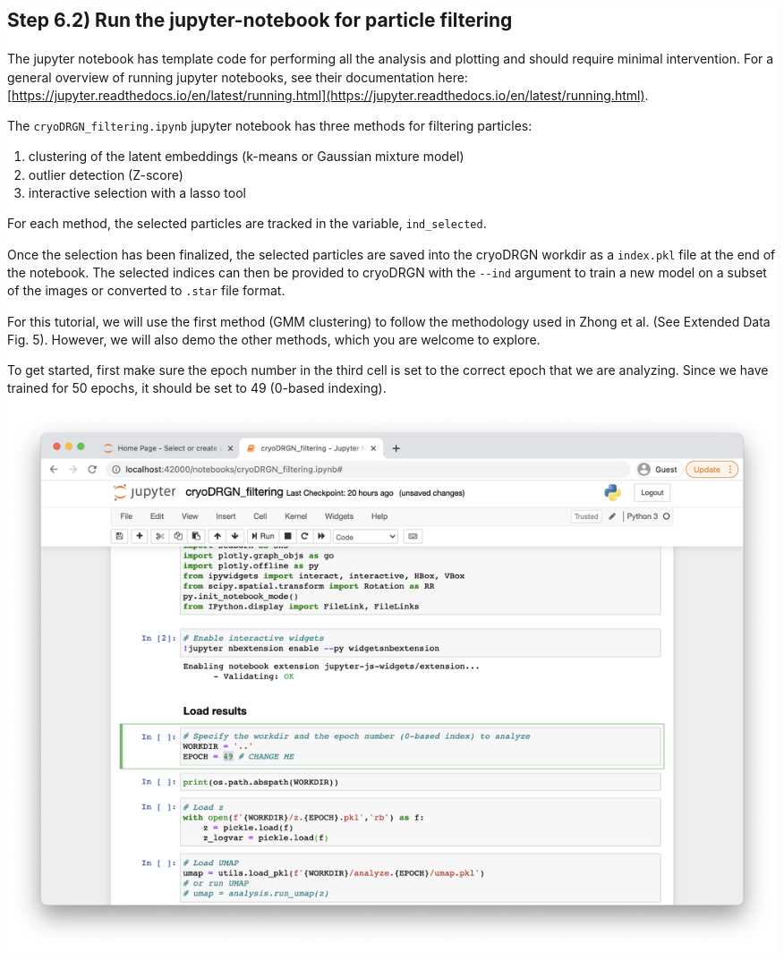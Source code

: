 ## Step 6.2) Run the jupyter-notebook for particle filtering

The jupyter notebook has template code for performing all the analysis and plotting and should require minimal intervention. For a general overview of running jupyter notebooks, see their documentation here: [https://jupyter.readthedocs.io/en/latest/running.html](https://jupyter.readthedocs.io/en/latest/running.html).

The `cryoDRGN_filtering.ipynb` jupyter notebook has three methods for filtering particles:

1. clustering of the latent embeddings (k-means or Gaussian mixture model)
2. outlier detection (Z-score)
3. interactive selection with a lasso tool

For each method, the selected particles are tracked in the variable, `ind_selected`.

Once the selection has been finalized, the selected particles are saved into the cryoDRGN workdir as a `index.pkl` file at the end of the notebook. The selected indices can then be provided to cryoDRGN with the `--ind` argument to train a new model on a subset of the images or converted to `.star` file format.

For this tutorial, we will use the first method (GMM clustering) to follow the methodology used in Zhong et al. (See Extended Data Fig. 5). However, we will also demo the other methods, which you are welcome to explore.

To get started, first make sure the epoch number in the third cell is set to the correct epoch that we are analyzing. Since we have trained for 50 epochs, it should be set to 49 (0-based indexing).

![Set the variable EPOCH = N to the appropriate value.](assets/Untitled_18.png)
